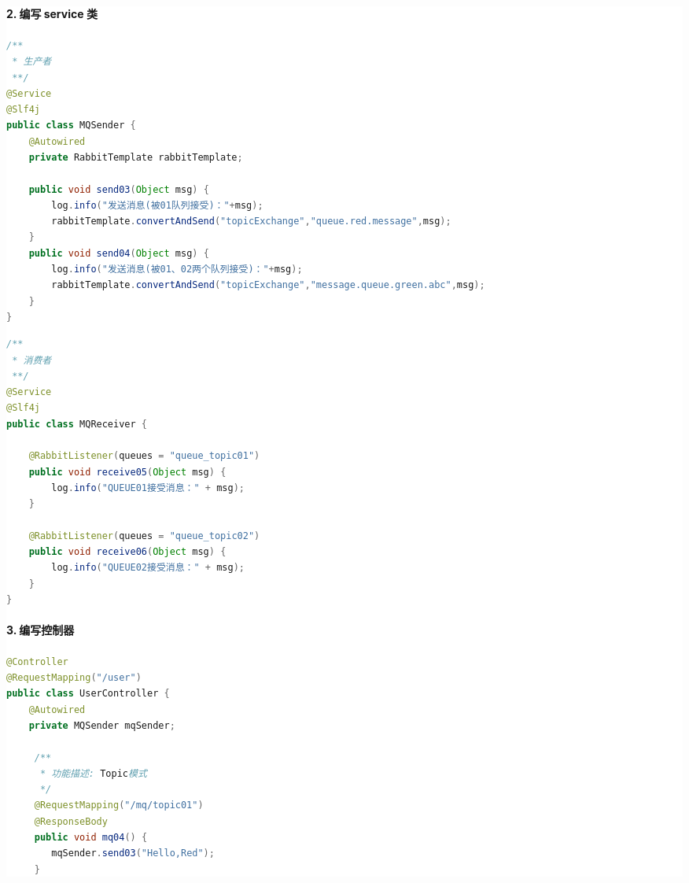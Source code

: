 

####  2. 编写 service 类

```java
/**
 * 生产者
 **/
@Service
@Slf4j
public class MQSender {
    @Autowired
    private RabbitTemplate rabbitTemplate;
    
    public void send03(Object msg) {
        log.info("发送消息(被01队列接受)："+msg);
        rabbitTemplate.convertAndSend("topicExchange","queue.red.message",msg);
    }
    public void send04(Object msg) {
        log.info("发送消息(被01、02两个队列接受)："+msg);
        rabbitTemplate.convertAndSend("topicExchange","message.queue.green.abc",msg);
    }
}
```



```java
/**
 * 消费者
 **/
@Service
@Slf4j
public class MQReceiver {

    @RabbitListener(queues = "queue_topic01")
    public void receive05(Object msg) {
        log.info("QUEUE01接受消息：" + msg);
    }
    
    @RabbitListener(queues = "queue_topic02")
    public void receive06(Object msg) {
        log.info("QUEUE02接受消息：" + msg);
    }
}
```



####  3. 编写控制器

```java
@Controller
@RequestMapping("/user")
public class UserController {
    @Autowired
	private MQSender mqSender;
    
	 /**
	  * 功能描述: Topic模式
	  */
	 @RequestMapping("/mq/topic01")
	 @ResponseBody
	 public void mq04() {
	 	mqSender.send03("Hello,Red");
	 }


```